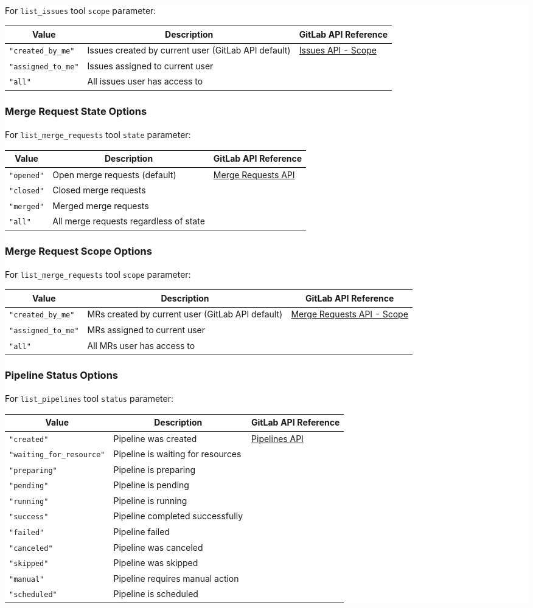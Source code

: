For `list_issues` tool `scope` parameter:

| Value | Description | GitLab API Reference |
|-------|-------------|---------------------|
| `"created_by_me"` | Issues created by current user (GitLab API default) | [Issues API - Scope](https://docs.gitlab.com/api/issues/) |
| `"assigned_to_me"` | Issues assigned to current user | |
| `"all"` | All issues user has access to | |

### Merge Request State Options

For `list_merge_requests` tool `state` parameter:

| Value | Description | GitLab API Reference |
|-------|-------------|---------------------|
| `"opened"` | Open merge requests (default) | [Merge Requests API](https://docs.gitlab.com/api/merge_requests/) |
| `"closed"` | Closed merge requests | |
| `"merged"` | Merged merge requests | |
| `"all"` | All merge requests regardless of state | |

### Merge Request Scope Options

For `list_merge_requests` tool `scope` parameter:

| Value | Description | GitLab API Reference |
|-------|-------------|---------------------|
| `"created_by_me"` | MRs created by current user (GitLab API default) | [Merge Requests API - Scope](https://docs.gitlab.com/api/merge_requests/) |
| `"assigned_to_me"` | MRs assigned to current user | |
| `"all"` | All MRs user has access to | |

### Pipeline Status Options

For `list_pipelines` tool `status` parameter:

| Value | Description | GitLab API Reference |
|-------|-------------|---------------------|
| `"created"` | Pipeline was created | [Pipelines API](https://docs.gitlab.com/api/pipelines/) |
| `"waiting_for_resource"` | Pipeline is waiting for resources | |
| `"preparing"` | Pipeline is preparing | |
| `"pending"` | Pipeline is pending | |
| `"running"` | Pipeline is running | |
| `"success"` | Pipeline completed successfully | |
| `"failed"` | Pipeline failed | |
| `"canceled"` | Pipeline was canceled | |
| `"skipped"` | Pipeline was skipped | |
| `"manual"` | Pipeline requires manual action | |
| `"scheduled"` | Pipeline is scheduled | |
